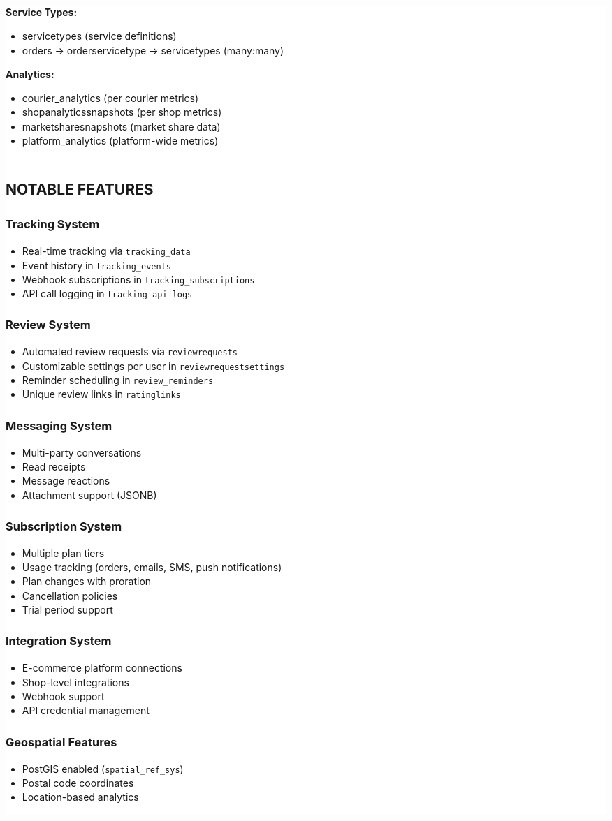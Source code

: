 **Service Types:**
- servicetypes (service definitions)
- orders → orderservicetype → servicetypes (many:many)

**Analytics:**
- courier_analytics (per courier metrics)
- shopanalyticssnapshots (per shop metrics)
- marketsharesnapshots (market share data)
- platform_analytics (platform-wide metrics)

---

## NOTABLE FEATURES

### Tracking System
- Real-time tracking via `tracking_data`
- Event history in `tracking_events`
- Webhook subscriptions in `tracking_subscriptions`
- API call logging in `tracking_api_logs`

### Review System
- Automated review requests via `reviewrequests`
- Customizable settings per user in `reviewrequestsettings`
- Reminder scheduling in `review_reminders`
- Unique review links in `ratinglinks`

### Messaging System
- Multi-party conversations
- Read receipts
- Message reactions
- Attachment support (JSONB)

### Subscription System
- Multiple plan tiers
- Usage tracking (orders, emails, SMS, push notifications)
- Plan changes with proration
- Cancellation policies
- Trial period support

### Integration System
- E-commerce platform connections
- Shop-level integrations
- Webhook support
- API credential management

### Geospatial Features
- PostGIS enabled (`spatial_ref_sys`)
- Postal code coordinates
- Location-based analytics

---